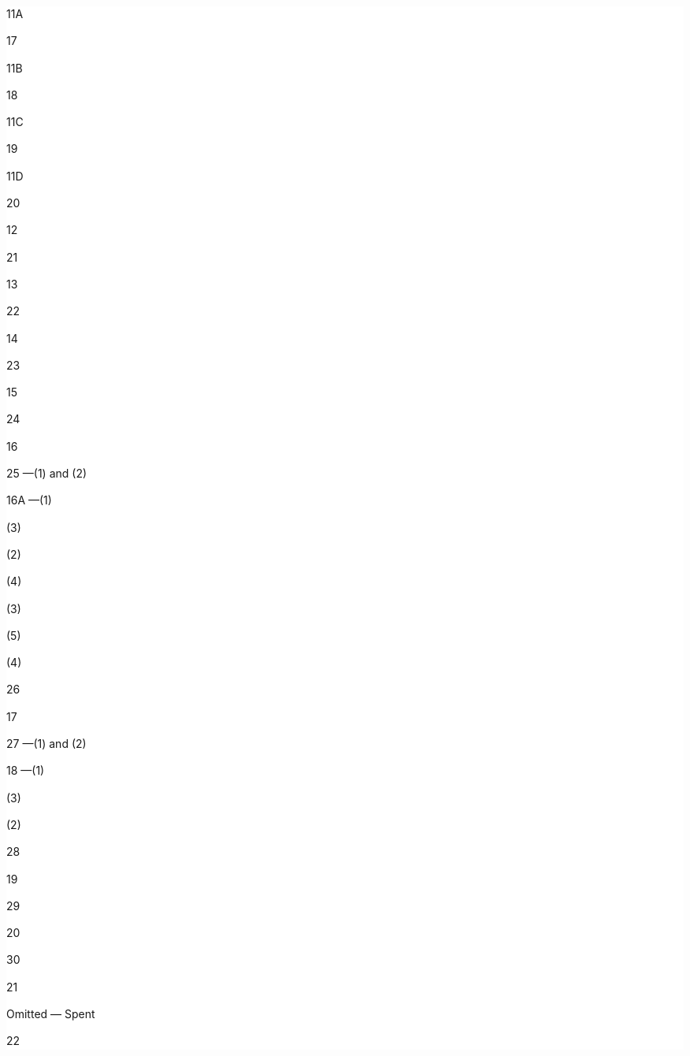 11A 

17 

11B 

18 

11C 

19 

11D 

20 

12 

21 

13 

22 

14 

23 

15 

24 

16 

25 —(1) and (2)

16A —(1)

(3)

(2)

(4)

(3)

(5)

(4)

26 

17 

27 —(1) and (2)

18 —(1)

(3)

(2)

28 

19 

29 

20 

30 

21 

Omitted — Spent

22 

